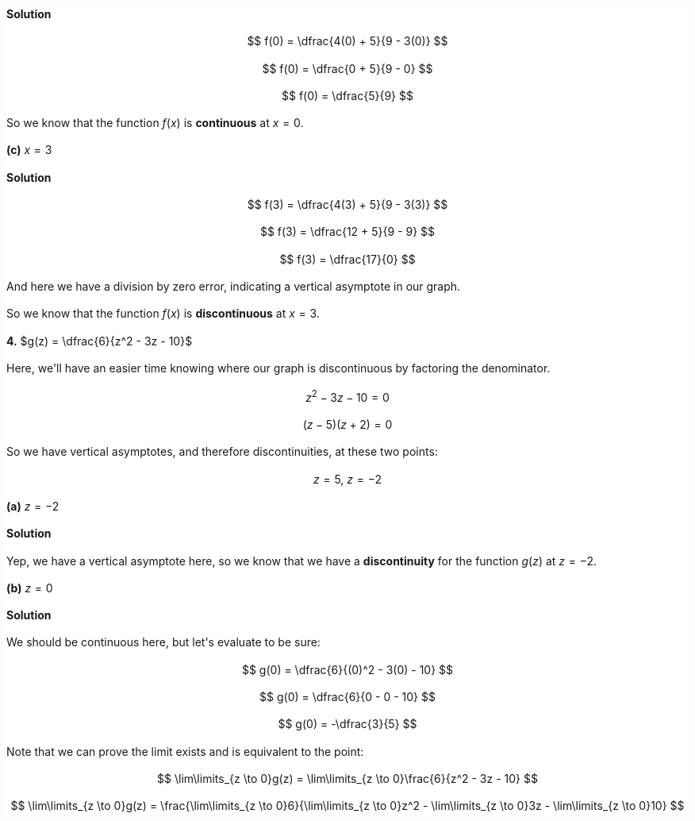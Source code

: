 **Solution**

$$ f(0) = \dfrac{4(0) + 5}{9 - 3(0)} $$

$$ f(0) = \dfrac{0 + 5}{9 - 0} $$

$$ f(0) = \dfrac{5}{9} $$

So we know that the function $f(x)$ is **continuous** at $x = 0$.

**\(c\)** $x = 3$

**Solution**

$$ f(3) = \dfrac{4(3) + 5}{9 - 3(3)} $$

$$ f(3) = \dfrac{12 + 5}{9 - 9} $$

$$ f(3) = \dfrac{17}{0} $$

And here we have a division by zero error, indicating a vertical asymptote in
our graph.

So we know that the function $f(x)$ is **discontinuous** at $x = 3$.

**4.** $g(z) = \dfrac{6}{z^2 - 3z - 10}$

Here, we'll have an easier time knowing where our graph is discontinuous by
factoring the denominator.

$$ z^2 - 3z - 10 = 0 $$

$$ (z - 5)(z + 2) = 0 $$

So we have vertical asymptotes, and therefore discontinuities, at these two
points:

$$ z = 5 \text{, } z = -2 $$

**(a)** $z = -2$

**Solution**

Yep, we have a vertical asymptote here, so we know that we have a
**discontinuity** for the function $g(z)$ at $z = -2$.

**(b)** $z = 0$

**Solution**

We should be continuous here, but let's evaluate to be sure:

$$ g(0) = \dfrac{6}{(0)^2 - 3(0) - 10} $$

$$ g(0) = \dfrac{6}{0 - 0 - 10} $$

$$ g(0) = -\dfrac{3}{5} $$

Note that we can prove the limit exists and is equivalent to the point:

$$ \lim\limits_{z \to 0}g(z) = \lim\limits_{z \to 0}\frac{6}{z^2 - 3z - 10} $$

$$ \lim\limits_{z \to 0}g(z) = \frac{\lim\limits_{z \to 0}6}{\lim\limits_{z \to 0}z^2 - \lim\limits_{z \to 0}3z - \lim\limits_{z \to 0}10} $$
